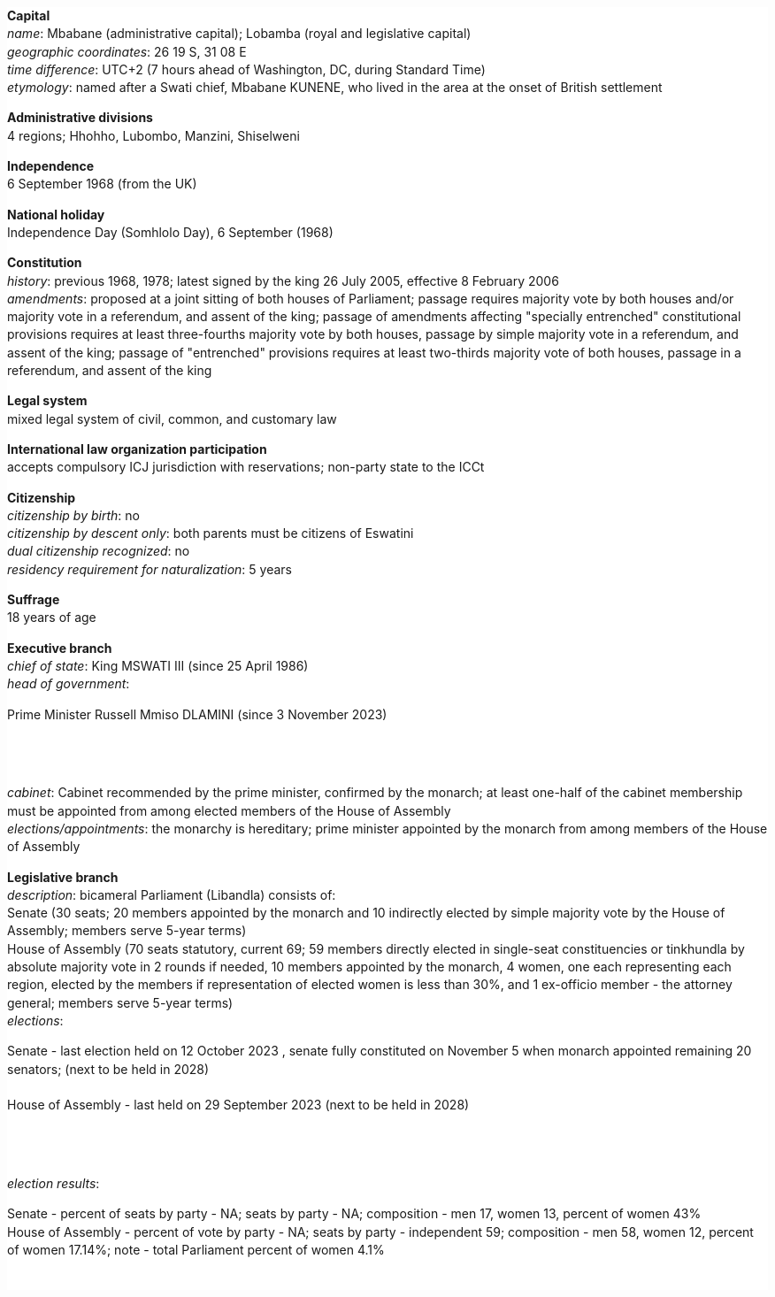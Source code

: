**Capital**<br>
_name_: Mbabane (administrative capital); Lobamba (royal and legislative capital)<br>
_geographic coordinates_: 26 19 S, 31 08 E<br>
_time difference_: UTC+2 (7 hours ahead of Washington, DC, during Standard Time)<br>
_etymology_: named after a Swati chief, Mbabane KUNENE, who lived in the area at the onset of British settlement<br>

**Administrative divisions**<br>
4 regions; Hhohho, Lubombo, Manzini, Shiselweni<br>

**Independence**<br>
6 September 1968 (from the UK)<br>

**National holiday**<br>
Independence Day (Somhlolo Day), 6 September (1968)<br>

**Constitution**<br>
_history_: previous 1968, 1978; latest signed by the king 26 July 2005, effective 8 February 2006<br>
_amendments_: proposed at a joint sitting of both houses of Parliament; passage requires majority vote by both houses and/or majority vote in a referendum, and assent of the king; passage of amendments affecting "specially entrenched" constitutional provisions requires at least three-fourths majority vote by both houses, passage by simple majority vote in a referendum, and assent of the king; passage of "entrenched" provisions requires at least two-thirds majority vote of both houses, passage in a referendum, and assent of the king<br>

**Legal system**<br>
mixed legal system of civil, common, and customary law<br>

**International law organization participation**<br>
accepts compulsory ICJ jurisdiction with reservations; non-party state to the ICCt<br>

**Citizenship**<br>
_citizenship by birth_: no<br>
_citizenship by descent only_: both parents must be citizens of Eswatini<br>
_dual citizenship recognized_: no<br>
_residency requirement for naturalization_: 5 years<br>

**Suffrage**<br>
18 years of age<br>

**Executive branch**<br>
_chief of state_: King MSWATI III (since 25 April 1986)<br>
_head of government_: <p>Prime Minister Russell Mmiso DLAMINI (since 3 November 2023)</p> <p> </p><br>
_cabinet_: Cabinet recommended by the prime minister, confirmed by the monarch; at least one-half of the cabinet membership must be appointed from among elected members of the House of Assembly<br>
_elections/appointments_: the monarchy is hereditary; prime minister appointed by the monarch from among members of the House of Assembly<br>

**Legislative branch**<br>
_description_: bicameral Parliament (Libandla) consists of:<br> Senate (30 seats; 20 members appointed by the monarch and 10 indirectly elected by simple majority vote by the House of Assembly; members serve 5-year terms)<br>House of Assembly (70 seats statutory, current 69; 59 members directly elected in single-seat constituencies or tinkhundla by absolute majority vote in 2 rounds if needed, 10 members appointed by the monarch, 4 women, one each representing each region, elected by the members if representation of elected women is less than 30%, and 1 ex-officio member - the attorney general; members serve 5-year terms)<br>
_elections_: <p>Senate - last election held on 12 October 2023 , senate fully constituted on November 5 when monarch appointed remaining 20 senators; (next to be held in 2028)<br><br>House of Assembly - last held on 29 September 2023 (next to be held in 2028)</p> <p> </p><br>
_election results_: <p>Senate - percent of seats by party - NA; seats by party - NA; composition - men 17, women 13, percent of women 43% <br>House of Assembly - percent of vote by party - NA; seats by party - independent 59; composition - men 58, women 12, percent of women 17.14%; note - total Parliament percent of women 4.1%</p><br>
